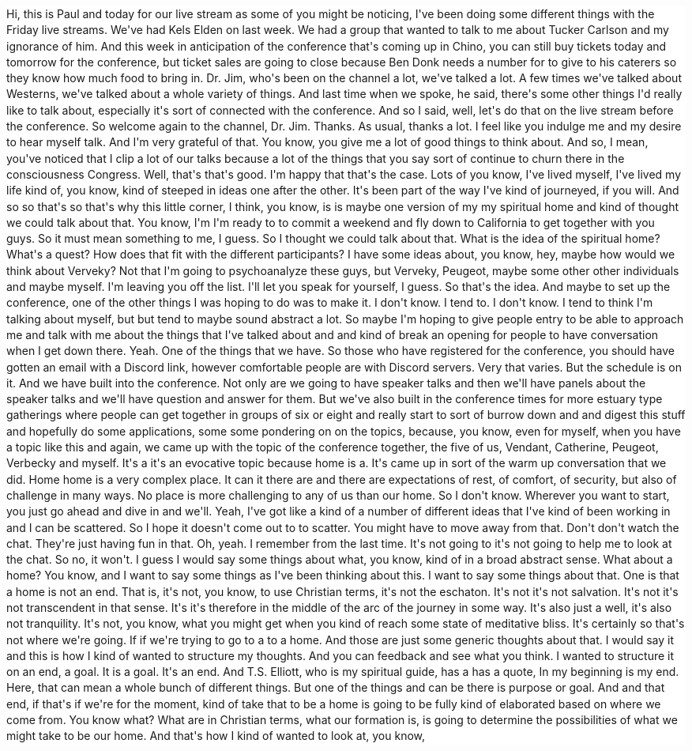  Hi, this is Paul and today for our live stream as some of you might be noticing, I've been doing some different things with the Friday live streams. We've had Kels Elden on last week. We had a group that wanted to talk to me about Tucker Carlson and my ignorance of him. And this week in anticipation of the conference that's coming up in Chino, you can still buy tickets today and tomorrow for the conference, but ticket sales are going to close because Ben Donk needs a number for to give to his caterers so they know how much food to bring in. Dr. Jim, who's been on the channel a lot, we've talked a lot. A few times we've talked about Westerns, we've talked about a whole variety of things. And last time when we spoke, he said, there's some other things I'd really like to talk about, especially it's sort of connected with the conference. And so I said, well, let's do that on the live stream before the conference. So welcome again to the channel, Dr. Jim. Thanks. As usual, thanks a lot. I feel like you indulge me and my desire to hear myself talk. And I'm very grateful of that. You know, you give me a lot of good things to think about. And so, I mean, you've noticed that I clip a lot of our talks because a lot of the things that you say sort of continue to churn there in the consciousness Congress. Well, that's that's good. I'm happy that that's the case. Lots of you know, I've lived myself, I've lived my life kind of, you know, kind of steeped in ideas one after the other. It's been part of the way I've kind of journeyed, if you will. And so so that's so that's why this little corner, I think, you know, is is maybe one version of my my spiritual home and kind of thought we could talk about that. You know, I'm I'm ready to to commit a weekend and fly down to California to get together with you guys. So it must mean something to me, I guess. So I thought we could talk about that. What is the idea of the spiritual home? What's a quest? How does that fit with the different participants? I have some ideas about, you know, hey, maybe how would we think about Verveky? Not that I'm going to psychoanalyze these guys, but Verveky, Peugeot, maybe some other other individuals and maybe myself. I'm leaving you off the list. I'll let you speak for yourself, I guess. So that's the idea. And maybe to set up the conference, one of the other things I was hoping to do was to make it. I don't know. I tend to. I don't know. I tend to think I'm talking about myself, but but tend to maybe sound abstract a lot. So maybe I'm hoping to give people entry to be able to approach me and talk with me about the things that I've talked about and and kind of break an opening for people to have conversation when I get down there. Yeah. One of the things that we have. So those who have registered for the conference, you should have gotten an email with a Discord link, however comfortable people are with Discord servers. Very that varies. But the schedule is on it. And we have built into the conference. Not only are we going to have speaker talks and then we'll have panels about the speaker talks and we'll have question and answer for them. But we've also built in the conference times for more estuary type gatherings where people can get together in groups of six or eight and really start to sort of burrow down and and digest this stuff and hopefully do some applications, some some pondering on on the topics, because, you know, even for myself, when you have a topic like this and again, we came up with the topic of the conference together, the five of us, Vendant, Catherine, Peugeot, Verbecky and myself. It's a it's an evocative topic because home is a. It's came up in sort of the warm up conversation that we did. Home home is a very complex place. It can it there are and there are expectations of rest, of comfort, of security, but also of challenge in many ways. No place is more challenging to any of us than our home. So I don't know. Wherever you want to start, you just go ahead and dive in and we'll. Yeah, I've got like a kind of a number of different ideas that I've kind of been working in and I can be scattered. So I hope it doesn't come out to to scatter. You might have to move away from that. Don't don't watch the chat. They're just having fun in that. Oh, yeah. I remember from the last time. It's not going to it's not going to help me to look at the chat. So no, it won't. I guess I would say some things about what, you know, kind of in a broad abstract sense. What about a home? You know, and I want to say some things as I've been thinking about this. I want to say some things about that. One is that a home is not an end. That is, it's not, you know, to use Christian terms, it's not the eschaton. It's not it's not salvation. It's not it's not transcendent in that sense. It's it's therefore in the middle of the arc of the journey in some way. It's also just a well, it's also not tranquility. It's not, you know, what you might get when you kind of reach some state of meditative bliss. It's certainly so that's not where we're going. If if we're trying to go to a to a home. And those are just some generic thoughts about that. I would say it and this is how I kind of wanted to structure my thoughts. And you can feedback and see what you think. I wanted to structure it on an end, a goal. It is a goal. It's an end. And T.S. Elliott, who is my spiritual guide, has a has a quote, In my beginning is my end. Here, that can mean a whole bunch of different things. But one of the things and can be there is purpose or goal. And and that end, if that's if we're for the moment, kind of take that to be a home is going to be fully kind of elaborated based on where we come from. You know what? What are in Christian terms, what our formation is, is going to determine the possibilities of what we might take to be our home. And that's how I kind of wanted to look at, you know,
